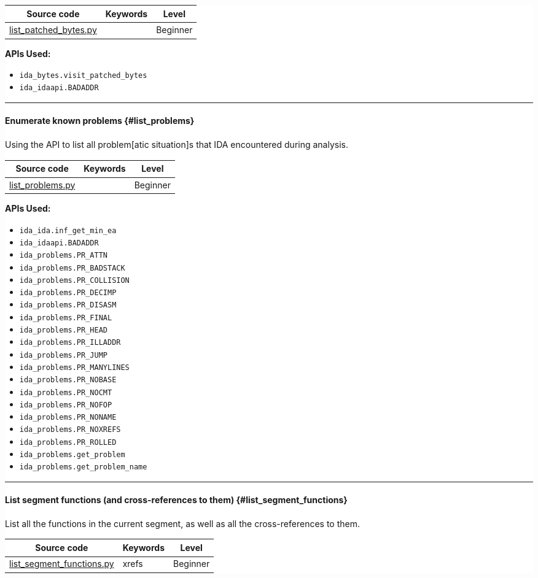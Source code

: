 | Source code                   | Keywords   | Level                              |
|-------------------------------|------------|------------------------------------|
| [list_patched_bytes.py](https://github.com/HexRaysSA/IDAPython/blob/release/9.0/examples/disassembler/list_patched_bytes.py) |  | Beginner |

**APIs Used:**
* `ida_bytes.visit_patched_bytes`
* `ida_idaapi.BADADDR`

***


#### Enumerate known problems {#list_problems}
Using the API to list all problem[atic situation]s that IDA
encountered during analysis.

| Source code                   | Keywords   | Level                              |
|-------------------------------|------------|------------------------------------|
| [list_problems.py](https://github.com/HexRaysSA/IDAPython/blob/release/9.0/examples/disassembler/list_problems.py) |  | Beginner |

**APIs Used:**
* `ida_ida.inf_get_min_ea`
* `ida_idaapi.BADADDR`
* `ida_problems.PR_ATTN`
* `ida_problems.PR_BADSTACK`
* `ida_problems.PR_COLLISION`
* `ida_problems.PR_DECIMP`
* `ida_problems.PR_DISASM`
* `ida_problems.PR_FINAL`
* `ida_problems.PR_HEAD`
* `ida_problems.PR_ILLADDR`
* `ida_problems.PR_JUMP`
* `ida_problems.PR_MANYLINES`
* `ida_problems.PR_NOBASE`
* `ida_problems.PR_NOCMT`
* `ida_problems.PR_NOFOP`
* `ida_problems.PR_NONAME`
* `ida_problems.PR_NOXREFS`
* `ida_problems.PR_ROLLED`
* `ida_problems.get_problem`
* `ida_problems.get_problem_name`

***


#### List segment functions (and cross-references to them) {#list_segment_functions}
List all the functions in the current segment, as well as
all the cross-references to them.

| Source code                   | Keywords   | Level                              |
|-------------------------------|------------|------------------------------------|
| [list_segment_functions.py](https://github.com/HexRaysSA/IDAPython/blob/release/9.0/examples/disassembler/list_segment_functions.py) | xrefs | Beginner |
